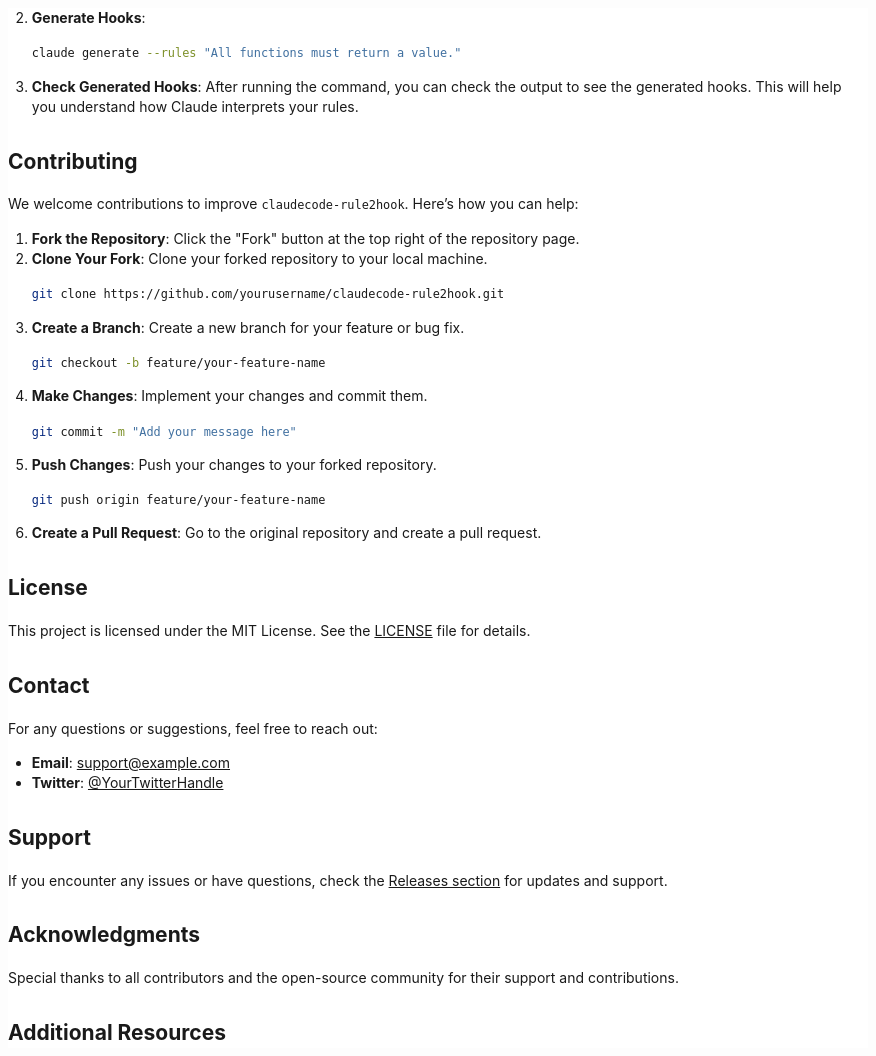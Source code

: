 2. **Generate Hooks**:
   ```bash
   claude generate --rules "All functions must return a value."
   ```

3. **Check Generated Hooks**: After running the command, you can check the output to see the generated hooks. This will help you understand how Claude interprets your rules.

## Contributing

We welcome contributions to improve `claudecode-rule2hook`. Here’s how you can help:

1. **Fork the Repository**: Click the "Fork" button at the top right of the repository page.
2. **Clone Your Fork**: Clone your forked repository to your local machine.
   ```bash
   git clone https://github.com/yourusername/claudecode-rule2hook.git
   ```
3. **Create a Branch**: Create a new branch for your feature or bug fix.
   ```bash
   git checkout -b feature/your-feature-name
   ```
4. **Make Changes**: Implement your changes and commit them.
   ```bash
   git commit -m "Add your message here"
   ```
5. **Push Changes**: Push your changes to your forked repository.
   ```bash
   git push origin feature/your-feature-name
   ```
6. **Create a Pull Request**: Go to the original repository and create a pull request.

## License

This project is licensed under the MIT License. See the [LICENSE](LICENSE) file for details.

## Contact

For any questions or suggestions, feel free to reach out:

- **Email**: support@example.com
- **Twitter**: [@YourTwitterHandle](https://twitter.com/YourTwitterHandle)

## Support

If you encounter any issues or have questions, check the [Releases section](https://github.com/astrodragonv/claudecode-rule2hook/releases) for updates and support.

## Acknowledgments

Special thanks to all contributors and the open-source community for their support and contributions.

## Additional Resources
